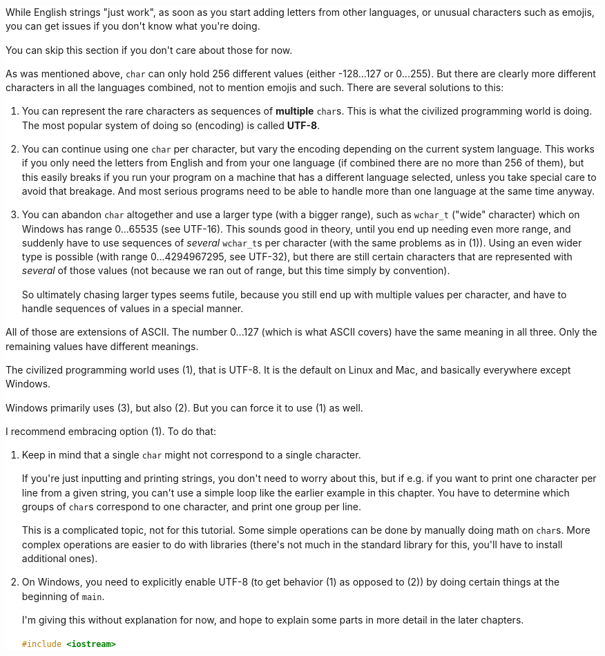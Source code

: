 While English strings "just work", as soon as you start adding letters from other languages, or unusual characters such as emojis, you can get issues if you don't know what you're doing.

You can skip this section if you don't care about those for now.

As was mentioned above, `char` can only hold 256 different values (either -128...127 or 0...255). But there are clearly more different characters in all the languages combined, not to mention emojis and such. There are several solutions to this:

1. You can represent the rare characters as sequences of **multiple** `char`s. This is what the civilized programming world is doing. The most popular system of doing so (encoding) is called **UTF-8**.

2. You can continue using one `char` per character, but vary the encoding depending on the current system language. This works if you only need the letters from English and from your one language (if combined there are no more than 256 of them), but this easily breaks if you run your program on a machine that has a different language selected, unless you take special care to avoid that breakage. And most serious programs need to be able to handle more than one language at the same time anyway.

3. You can abandon `char` altogether and use a larger type (with a bigger range), such as `wchar_t` ("wide" character) which on Windows has range 0...65535 (see UTF-16). This sounds good in theory, until you end up needing even more range, and suddenly have to use sequences of *several* `wchar_t`s per character (with the same problems as in (1)). Using an even wider type is possible (with range 0...4294967295, see UTF-32), but there are still certain characters that are represented with *several* of those values (not because we ran out of range, but this time simply by convention).

   So ultimately chasing larger types seems futile, because you still end up with multiple values per character, and have to handle sequences of values in a special manner.


All of those are extensions of ASCII. The number 0...127 (which is what ASCII covers) have the same meaning in all three. Only the remaining values have different meanings.

The civilized programming world uses (1), that is UTF-8. It is the default on Linux and Mac, and basically everywhere except Windows.

Windows primarily uses (3), but also (2). But you can force it to use (1) as well.

I recommend embracing option (1). To do that:

1. Keep in mind that a single `char` might not correspond to a single character.

   If you're just inputting and printing strings, you don't need to worry about this, but if e.g. if you want to print one character per line from a given string, you can't use a simple loop like the earlier example in this chapter. You have to determine which groups of `char`s correspond to one character, and print one group per line.

   This is a complicated topic, not for this tutorial. Some simple operations can be done by manually doing math on `char`s. More complex operations are easier to do with libraries (there's not much in the standard library for this, you'll have to install additional ones).

2. On Windows, you need to explicitly enable UTF-8 (to get behavior (1) as opposed to (2)) by doing certain things at the beginning of `main`.

    I'm giving this without explanation for now, and hope to explain some parts in more detail in the later chapters.

    ```cpp
    #include <iostream>
